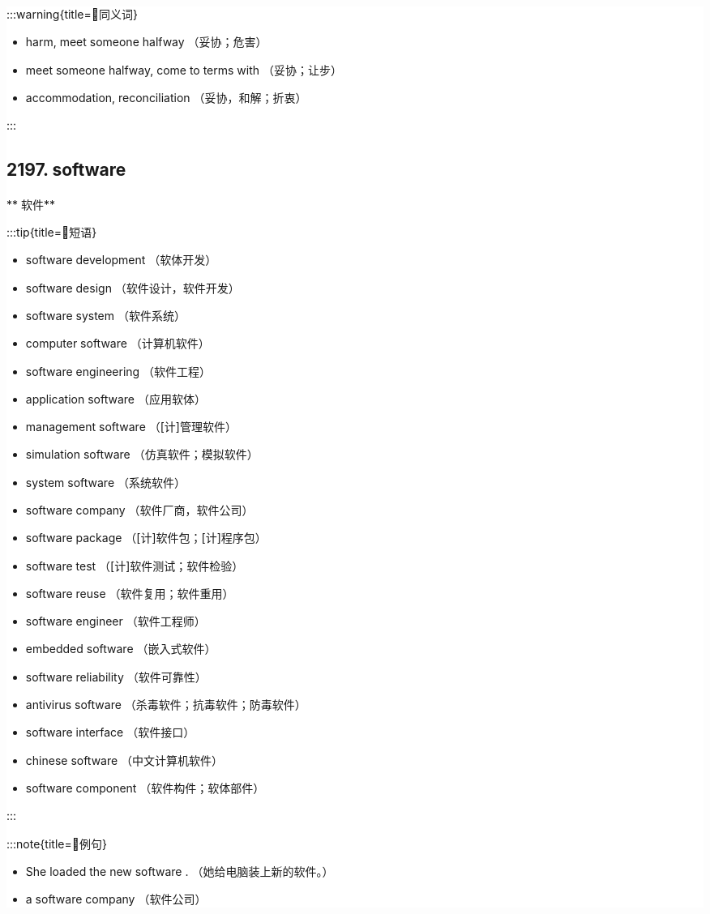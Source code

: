 :::warning{title=🤔同义词}

- harm, meet someone halfway （妥协；危害）

- meet someone halfway, come to terms with （妥协；让步）

- accommodation, reconciliation （妥协，和解；折衷）

:::


## 2197. software

** 软件**

:::tip{title=🤩短语}

- software development （软体开发）

- software design （软件设计，软件开发）

- software system （软件系统）

- computer software （计算机软件）

- software engineering （软件工程）

- application software （应用软体）

- management software （[计]管理软件）

- simulation software （仿真软件；模拟软件）

- system software （系统软件）

- software company （软件厂商，软件公司）

- software package （[计]软件包；[计]程序包）

- software test （[计]软件测试；软件检验）

- software reuse （软件复用；软件重用）

- software engineer （软件工程师）

- embedded software （嵌入式软件）

- software reliability （软件可靠性）

- antivirus software （杀毒软件；抗毒软件；防毒软件）

- software interface （软件接口）

- chinese software （中文计算机软件）

- software component （软件构件；软体部件）

:::

:::note{title=🎤例句}

- She loaded the new software . （她给电脑装上新的软件。）

- a software company （软件公司）
